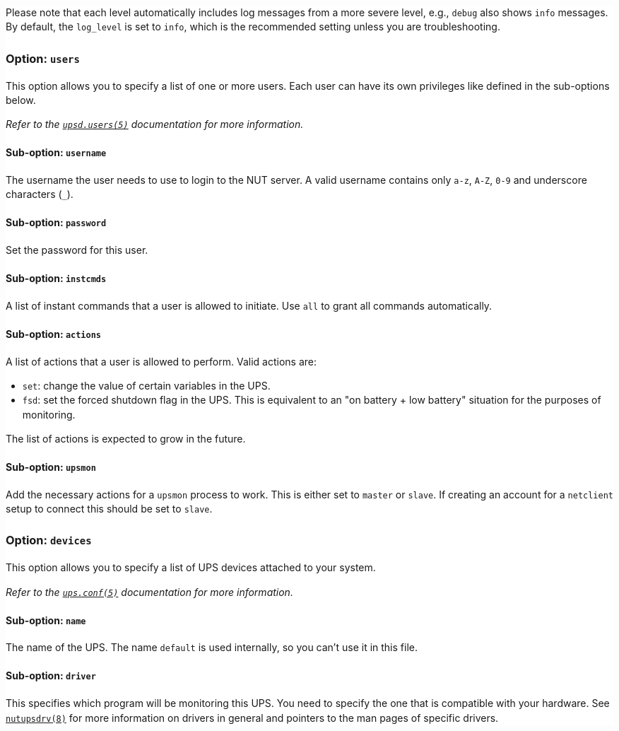 Please note that each level automatically includes log messages from a
more severe level, e.g., `debug` also shows `info` messages. By default,
the `log_level` is set to `info`, which is the recommended setting unless
you are troubleshooting.

### Option: `users`

This option allows you to specify a list of one or more users. Each user can
have its own privileges like defined in the sub-options below.

_Refer to the [`upsd.users(5)`][upsd-users] documentation for more information._

#### Sub-option: `username`

The username the user needs to use to login to the NUT server. A valid username
contains only `a-z`, `A-Z`, `0-9` and underscore characters (`_`).

#### Sub-option: `password`

Set the password for this user.

#### Sub-option: `instcmds`

A list of instant commands that a user is allowed to initiate. Use `all` to
grant all commands automatically.

#### Sub-option: `actions`

A list of actions that a user is allowed to perform. Valid actions are:

- `set`: change the value of certain variables in the UPS.
- `fsd`: set the forced shutdown flag in the UPS. This is equivalent to an
  "on battery + low battery" situation for the purposes of monitoring.

The list of actions is expected to grow in the future.

#### Sub-option: `upsmon`

Add the necessary actions for a `upsmon` process to work. This is either set to
`master` or `slave`. If creating an account for a `netclient` setup to connect
this should be set to `slave`.

### Option: `devices`

This option allows you to specify a list of UPS devices attached to your
system.

_Refer to the [`ups.conf(5)`][ups-conf] documentation for more information._

#### Sub-option: `name`

The name of the UPS. The name `default` is used internally, so you can’t use
it in this file.

#### Sub-option: `driver`

This specifies which program will be monitoring this UPS. You need to specify
the one that is compatible with your hardware. See [`nutupsdrv(8)`][nutupsdrv]
for more information on drivers in general and pointers to the man pages of
specific drivers.


[aarch64-shield]: https://img.shields.io/badge/aarch64-yes-green.svg
[amd64-shield]: https://img.shields.io/badge/amd64-yes-green.svg
[armhf-shield]: https://img.shields.io/badge/armhf-yes-green.svg
[armv7-shield]: https://img.shields.io/badge/armv7-yes-green.svg
[buymeacoffee-shield]: https://www.buymeacoffee.com/assets/img/guidelines/download-assets-sm-2.svg
[buymeacoffee]: https://www.buymeacoffee.com/dale3h
[commits-shield]: https://img.shields.io/github/commit-activity/y/hassio-addons/addon-nut.svg
[commits]: https://github.com/hassio-addons/addon-nut/commits/master
[contributors]: https://github.com/hassio-addons/addon-nut/graphs/contributors
[critical-notif]: https://companion.home-assistant.io/docs/notifications/critical-notifications
[dale3h]: https://github.com/dale3h
[discord-ha]: https://discord.gg/c5DvZ4e
[discord-shield]: https://img.shields.io/discord/478094546522079232.svg
[discord]: https://discord.me/hassioaddons
[dockerhub]: https://hub.docker.com/r/hassioaddons/nut
[fake-usb]: https://github.com/hassio-addons/addon-nut/issues/24
[forum-shield]: https://img.shields.io/badge/community-forum-brightgreen.svg
[forum]: https://community.home-assistant.io/t/community-hass-io-add-on-network-ups-tools/68516
[gitlabci-shield]: https://gitlab.com/hassio-addons/addon-nut/badges/master/pipeline.svg
[gitlabci]: https://gitlab.com/hassio-addons/addon-nut/pipelines
[i386-shield]: https://img.shields.io/badge/i386-yes-green.svg
[issue]: https://github.com/hassio-addons/addon-nut/issues
[keepchangelog]: https://keepachangelog.com/en/1.0.0/
[license-shield]: https://img.shields.io/github/license/hassio-addons/addon-nut.svg
[maintenance-shield]: https://img.shields.io/maintenance/yes/2020.svg
[nut-acknowledgements]: https://networkupstools.org/acknowledgements.html
[nut-compatible]: https://networkupstools.org/stable-hcl.html
[nut-conf]: https://networkupstools.org/docs/man/nut.conf.html
[nut-features]: https://networkupstools.org/features.html
[nut-notif-doc-1]: https://networkupstools.org/docs/user-manual.chunked/ar01s07.html
[nut-notif-doc-2]: https://networkupstools.org/docs/man/upsmon.conf.html
[nut-sensor-docs]: https://www.home-assistant.io/components/sensor.nut/
[nutupsdrv]: https://networkupstools.org/docs/man/nutupsdrv.html
[project-stage-shield]: https://img.shields.io/badge/project%20stage-experimental-yellow.svg
[reddit]: https://reddit.com/r/homeassistant
[releases-shield]: https://img.shields.io/github/release/hassio-addons/addon-nut.svg
[releases]: https://github.com/hassio-addons/addon-nut/releases
[repository]: https://github.com/hassio-addons/repository
[semver]: https://semver.org/spec/v2.0.0
[sleep]: https://linux.die.net/man/1/sleep
[ups-conf]: https://networkupstools.org/docs/man/ups.conf.html
[ups-fields]: https://networkupstools.org/docs/man/ups.conf.html#_ups_fields
[upsd-conf]: https://networkupstools.org/docs/man/upsd.conf.html
[upsd-users]: https://networkupstools.org/docs/man/upsd.users.html
[upsd]: https://networkupstools.org/docs/man/upsd.html
[upsmon]: https://networkupstools.org/docs/man/upsmon.html
[usbhid-ups]: https://networkupstools.org/docs/man/usbhid-ups.html